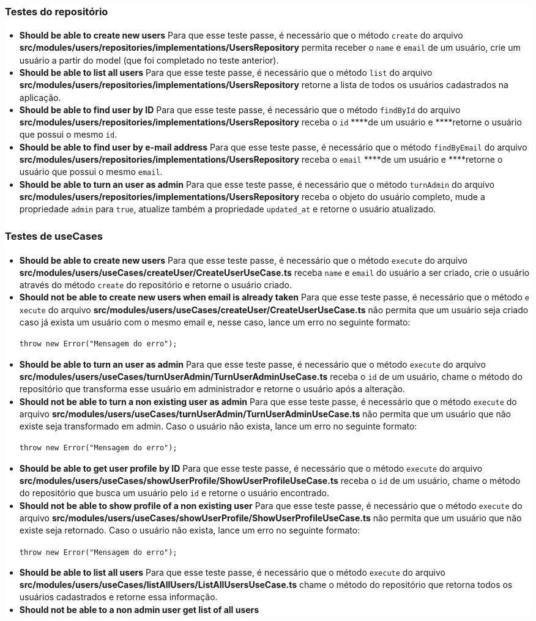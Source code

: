 ### Testes do repositório

- **Should be able to create new users**
  Para que esse teste passe, é necessário que o método `create` do arquivo **src/modules/users/repositories/implementations/UsersRepository** permita receber o `name` e `email` de um usuário, crie um usuário a partir do model (que foi completado no teste anterior).
- **Should be able to list all users**
  Para que esse teste passe, é necessário que o método `list` do arquivo **src/modules/users/repositories/implementations/UsersRepository** retorne a lista de todos os usuários cadastrados na aplicação.
- **Should be able to find user by ID**
  Para que esse teste passe, é necessário que o método `findById` do arquivo **src/modules/users/repositories/implementations/UsersRepository** receba o `id` \***\*de um usuário e \*\***retorne o usuário que possui o mesmo `id`.
- **Should be able to find user by e-mail address**
  Para que esse teste passe, é necessário que o método `findByEmail` do arquivo **src/modules/users/repositories/implementations/UsersRepository** receba o `email` \***\*de um usuário e \*\***retorne o usuário que possui o mesmo `email`.
- **Should be able to turn an user as admin**
  Para que esse teste passe, é necessário que o método `turnAdmin` do arquivo **src/modules/users/repositories/implementations/UsersRepository** receba o objeto do usuário completo, mude a propriedade `admin` para `true`, atualize também a propriedade `updated_at` e retorne o usuário atualizado.

### Testes de useCases

- **Should be able to create new users**
  Para que esse teste passe, é necessário que o método `execute` do arquivo **src/modules/users/useCases/createUser/CreateUserUseCase.ts** receba `name` e `email` do usuário a ser criado, crie o usuário através do método `create` do repositório e retorne o usuário criado.
- **Should not be able to create new users when email is already taken**
  Para que esse teste passe, é necessário que o método `execute` do arquivo **src/modules/users/useCases/createUser/CreateUserUseCase.ts** não permita que um usuário seja criado caso já exista um usuário com o mesmo email e, nesse caso, lance um erro no seguinte formato:
  ```tsx
  throw new Error("Mensagem do erro");
  ```
- **Should be able to turn an user as admin**
  Para que esse teste passe, é necessário que o método `execute` do arquivo **src/modules/users/useCases/turnUserAdmin/TurnUserAdminUseCase.ts** receba o `id` de um usuário, chame o método do repositório que transforma esse usuário em administrador e retorne o usuário após a alteração.
- **Should not be able to turn a non existing user as admin**
  Para que esse teste passe, é necessário que o método `execute` do arquivo **src/modules/users/useCases/turnUserAdmin/TurnUserAdminUseCase.ts** não permita que um usuário que não existe seja transformado em admin. Caso o usuário não exista, lance um erro no seguinte formato:
  ```tsx
  throw new Error("Mensagem do erro");
  ```
- **Should be able to get user profile by ID**
  Para que esse teste passe, é necessário que o método `execute` do arquivo **src/modules/users/useCases/showUserProfile/ShowUserProfileUseCase.ts** receba o `id` de um usuário, chame o método do repositório que busca um usuário pelo `id` e retorne o usuário encontrado.
- **Should not be able to show profile of a non existing user**
  Para que esse teste passe, é necessário que o método `execute` do arquivo **src/modules/users/useCases/showUserProfile/ShowUserProfileUseCase.ts** não permita que um usuário que não existe seja retornado. Caso o usuário não exista, lance um erro no seguinte formato:
  ```tsx
  throw new Error("Mensagem do erro");
  ```
- **Should be able to list all users**
  Para que esse teste passe, é necessário que o método `execute` do arquivo **src/modules/users/useCases/listAllUsers/ListAllUsersUseCase.ts** chame o método do repositório que retorna todos os usuários cadastrados e retorne essa informação.
- **Should not be able to a non admin user get list of all users**